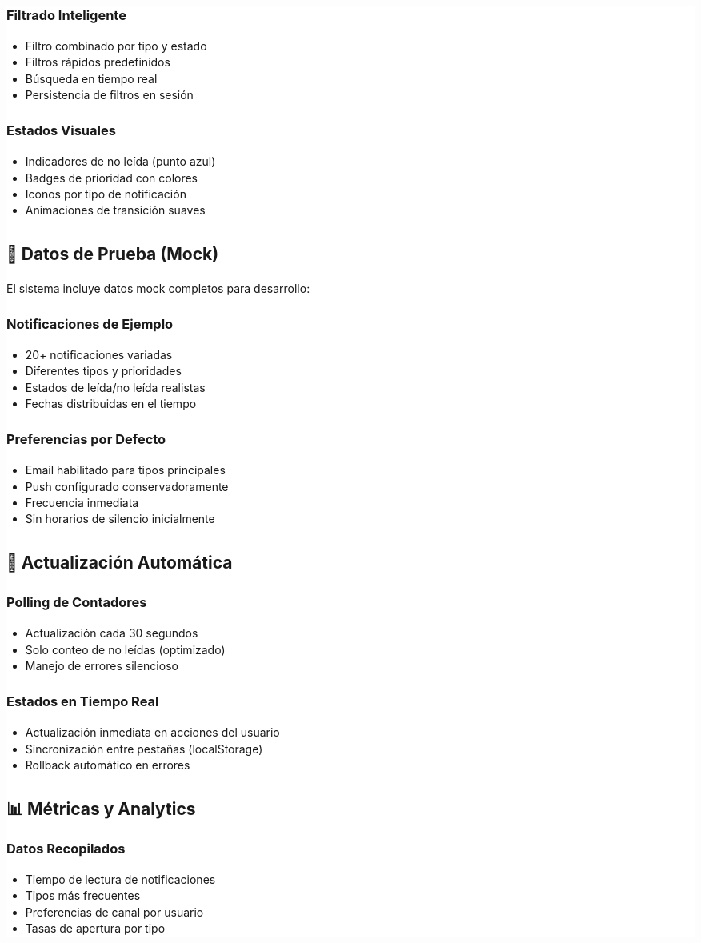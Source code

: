 ### Filtrado Inteligente
- Filtro combinado por tipo y estado
- Filtros rápidos predefinidos
- Búsqueda en tiempo real
- Persistencia de filtros en sesión

### Estados Visuales
- Indicadores de no leída (punto azul)
- Badges de prioridad con colores
- Iconos por tipo de notificación
- Animaciones de transición suaves

## 🚀 Datos de Prueba (Mock)

El sistema incluye datos mock completos para desarrollo:

### Notificaciones de Ejemplo
- 20+ notificaciones variadas
- Diferentes tipos y prioridades
- Estados de leída/no leída realistas
- Fechas distribuidas en el tiempo

### Preferencias por Defecto
- Email habilitado para tipos principales
- Push configurado conservadoramente
- Frecuencia inmediata
- Sin horarios de silencio inicialmente

## 🔄 Actualización Automática

### Polling de Contadores
- Actualización cada 30 segundos
- Solo conteo de no leídas (optimizado)
- Manejo de errores silencioso

### Estados en Tiempo Real
- Actualización inmediata en acciones del usuario
- Sincronización entre pestañas (localStorage)
- Rollback automático en errores

## 📊 Métricas y Analytics

### Datos Recopilados
- Tiempo de lectura de notificaciones
- Tipos más frecuentes
- Preferencias de canal por usuario
- Tasas de apertura por tipo
